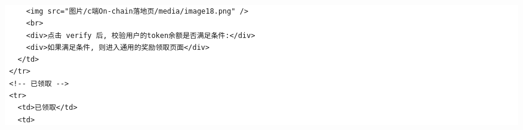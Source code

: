          <img src="图片/c端On-chain落地页/media/image18.png" />
         <br>
         <div>点击 verify 后, 校验用户的token余额是否满足条件:</div>
         <div>如果满足条件, 则进入通用的奖励领取页面</div>
       </td>
     </tr>
     <!-- 已领取 -->
     <tr>
       <td>已领取</td>
       <td>